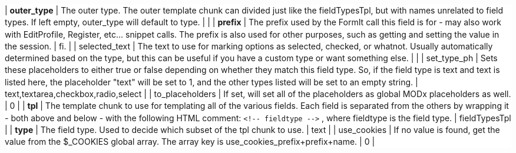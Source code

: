 | **outer\_type**                                                                                                                                                    | The outer type. The outer template chunk can divided just like the fieldTypesTpl, but with names unrelated to field types. If left empty, outer\_type will default to type.                                                                                                                                                                                                                                                                                                 |                                                                                      |
| **prefix**                                                                                                                                                         | The prefix used by the FormIt call this field is for - may also work with EditProfile, Register, etc... snippet calls. The prefix is also used for other purposes, such as getting and setting the value in the session.                                                                                                                                                                                                                                                    | fi.                                                                                  |
| selected\_text                                                                                                                                                     | The text to use for marking options as selected, checked, or whatnot. Usually automatically determined based on the type, but this can be useful if you have a custom type or want something else.                                                                                                                                                                                                                                                                          |                                                                                      |
| set\_type\_ph                                                                                                                                                      | Sets these placeholders to either true or false depending on whether they match this field type. So, if the field type is text and text is listed here, the placeholder "text" will be set to 1, and the other types listed will be set to an empty string.                                                                                                                                                                                                                 | text,textarea,checkbox,radio,select                                                  |
| to\_placeholders                                                                                                                                                   | If set, will set all of the placeholders as global MODx placeholders as well.                                                                                                                                                                                                                                                                                                                                                                                               | 0                                                                                    |
| **tpl**                                                                                                                                                            | The template chunk to use for templating all of the various fields. Each field is separated from the others by wrapping it - both above and below - with the following HTML comment: `<!-- fieldtype -->` , where fieldtype is the field type.                                                                                                                                                                                                                              | fieldTypesTpl                                                                        |
| **type**                                                                                                                                                           | The field type. Used to decide which subset of the tpl chunk to use.                                                                                                                                                                                                                                                                                                                                                                                                        | text                                                                                 |
| use\_cookies                                                                                                                                                       | If no value is found, get the value from the $\_COOKIES global array. The array key is use\_cookies\_prefix+prefix+name.                                                                                                                                                                                                                                                                                                                                                    | 0                                                                                    |